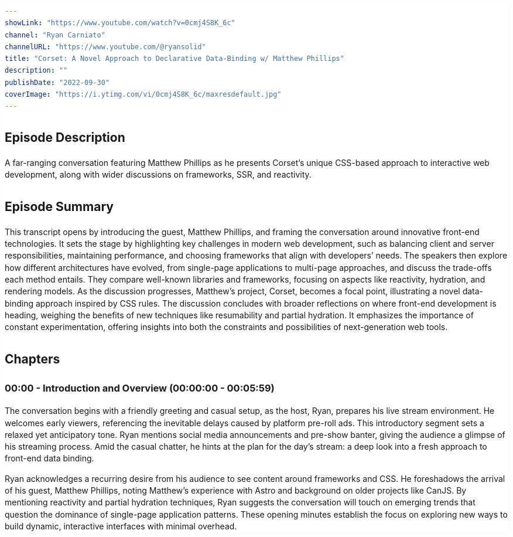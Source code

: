 ```yaml
---
showLink: "https://www.youtube.com/watch?v=0cmj4S8K_6c"
channel: "Ryan Carniato"
channelURL: "https://www.youtube.com/@ryansolid"
title: "Corset: A Novel Approach to Declarative Data-Binding w/ Matthew Phillips"
description: ""
publishDate: "2022-09-30"
coverImage: "https://i.ytimg.com/vi/0cmj4S8K_6c/maxresdefault.jpg"
---
```


## Episode Description

A far-ranging conversation featuring Matthew Phillips as he presents Corset’s unique CSS-based approach to interactive web development, along with wider discussions on frameworks, SSR, and reactivity.

## Episode Summary

This transcript opens by introducing the guest, Matthew Phillips, and framing the conversation around innovative front-end technologies. It sets the stage by highlighting key challenges in modern web development, such as balancing client and server responsibilities, maintaining performance, and choosing frameworks that align with developers’ needs. The speakers then explore how different architectures have evolved, from single-page applications to multi-page approaches, and discuss the trade-offs each method entails. They compare well-known libraries and frameworks, focusing on aspects like reactivity, hydration, and rendering models. As the discussion progresses, Matthew’s project, Corset, becomes a focal point, illustrating a novel data-binding approach inspired by CSS rules. The discussion concludes with broader reflections on where front-end development is heading, weighing the benefits of new techniques like resumability and partial hydration. It emphasizes the importance of constant experimentation, offering insights into both the constraints and possibilities of next-generation web tools.

## Chapters

### 00:00 - Introduction and Overview (00:00:00 - 00:05:59)

The conversation begins with a friendly greeting and casual setup, as the host, Ryan, prepares his live stream environment. He welcomes early viewers, referencing the inevitable delays caused by platform pre-roll ads. This introductory segment sets a relaxed yet anticipatory tone. Ryan mentions social media announcements and pre-show banter, giving the audience a glimpse of his streaming process. Amid the casual chatter, he hints at the plan for the day’s stream: a deep look into a fresh approach to front-end data binding.

Ryan acknowledges a recurring desire from his audience to see content around frameworks and CSS. He foreshadows the arrival of his guest, Matthew Phillips, noting Matthew’s experience with Astro and background on older projects like CanJS. By mentioning reactivity and partial hydration techniques, Ryan suggests the conversation will touch on emerging trends that question the dominance of single-page application patterns. These opening minutes establish the focus on exploring new ways to build dynamic, interactive interfaces with minimal overhead.
